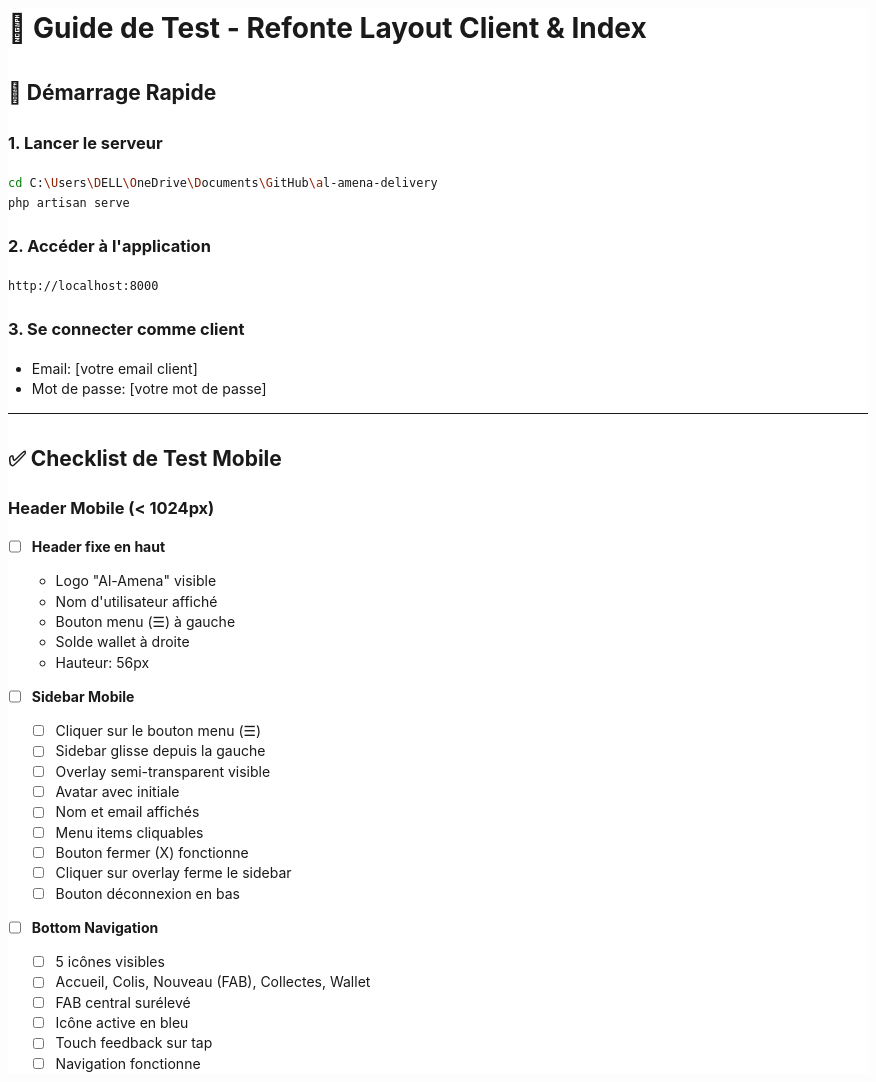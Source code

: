 # 🧪 Guide de Test - Refonte Layout Client & Index

## 🚀 Démarrage Rapide

### 1. Lancer le serveur
```bash
cd C:\Users\DELL\OneDrive\Documents\GitHub\al-amena-delivery
php artisan serve
```

### 2. Accéder à l'application
```
http://localhost:8000
```

### 3. Se connecter comme client
- Email: [votre email client]
- Mot de passe: [votre mot de passe]

---

## ✅ Checklist de Test Mobile

### Header Mobile (< 1024px)

- [ ] **Header fixe en haut**
  - Logo "Al-Amena" visible
  - Nom d'utilisateur affiché
  - Bouton menu (☰) à gauche
  - Solde wallet à droite
  - Hauteur: 56px

- [ ] **Sidebar Mobile**
  - [ ] Cliquer sur le bouton menu (☰)
  - [ ] Sidebar glisse depuis la gauche
  - [ ] Overlay semi-transparent visible
  - [ ] Avatar avec initiale
  - [ ] Nom et email affichés
  - [ ] Menu items cliquables
  - [ ] Bouton fermer (X) fonctionne
  - [ ] Cliquer sur overlay ferme le sidebar
  - [ ] Bouton déconnexion en bas

- [ ] **Bottom Navigation**
  - [ ] 5 icônes visibles
  - [ ] Accueil, Colis, Nouveau (FAB), Collectes, Wallet
  - [ ] FAB central surélevé
  - [ ] Icône active en bleu
  - [ ] Touch feedback sur tap
  - [ ] Navigation fonctionne
